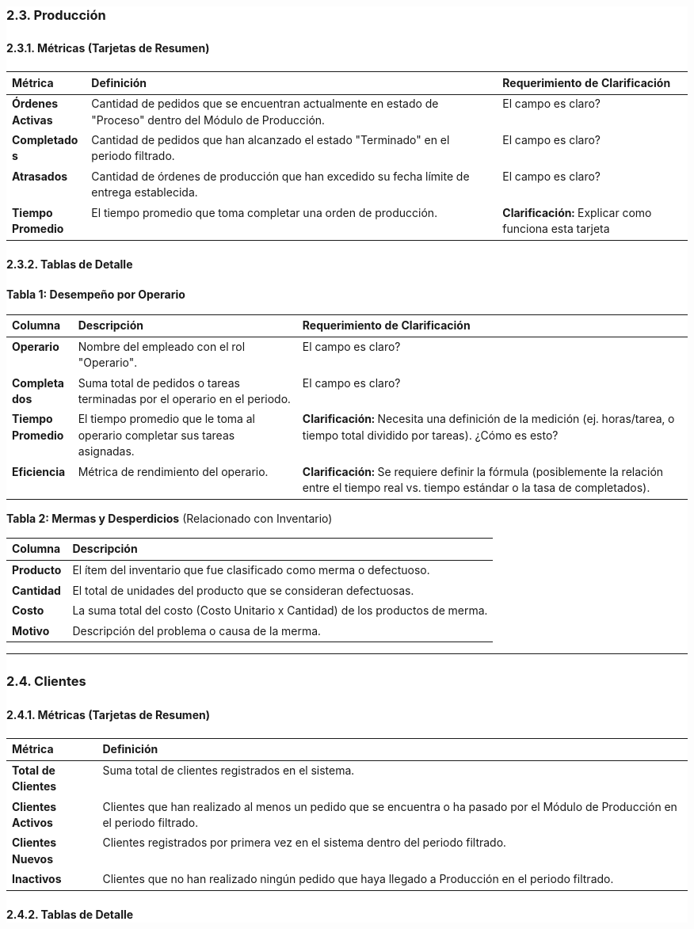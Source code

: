 ### 2.3. Producción

#### 2.3.1. Métricas (Tarjetas de Resumen)

| Métrica             | Definición                                                                                                | Requerimiento de Clarificación                         |
| :------------------ | :-------------------------------------------------------------------------------------------------------- | :----------------------------------------------------- |
| **Órdenes Activas** | Cantidad de pedidos que se encuentran actualmente en estado de "Proceso" dentro del Módulo de Producción. | El campo es claro?                                     |
| **Completados**     | Cantidad de pedidos que han alcanzado el estado "Terminado" en el periodo filtrado.                       | El campo es claro?                                     |
| **Atrasados**       | Cantidad de órdenes de producción que han excedido su fecha límite de entrega establecida.                | El campo es claro?                                     |
| **Tiempo Promedio** | El tiempo promedio que toma completar una orden de producción.                                            | **Clarificación:** Explicar como funciona esta tarjeta |
#### 2.3.2. Tablas de Detalle
**Tabla 1: Desempeño por Operario**

| Columna             | Descripción                                                                | Requerimiento de Clarificación                                                                                                                  |
| :------------------ | :------------------------------------------------------------------------- | :---------------------------------------------------------------------------------------------------------------------------------------------- |
| **Operario**        | Nombre del empleado con el rol "Operario".                                 | El campo es claro?                                                                                                                              |
| **Completados**     | Suma total de pedidos o tareas terminadas por el operario en el periodo.   | El campo es claro?                                                                                                                              |
| **Tiempo Promedio** | El tiempo promedio que le toma al operario completar sus tareas asignadas. | **Clarificación:** Necesita una definición de la medición (ej. horas/tarea, o tiempo total dividido por tareas). ¿Cómo es esto?                 |
| **Eficiencia**      | Métrica de rendimiento del operario.                                       | **Clarificación:** Se requiere definir la fórmula (posiblemente la relación entre el tiempo real vs. tiempo estándar o la tasa de completados). |

**Tabla 2: Mermas y Desperdicios** (Relacionado con Inventario)

| Columna      | Descripción                                                                    |
| :----------- | :----------------------------------------------------------------------------- |
| **Producto** | El ítem del inventario que fue clasificado como merma o defectuoso.            |
| **Cantidad** | El total de unidades del producto que se consideran defectuosas.               |
| **Costo**    | La suma total del costo (Costo Unitario x Cantidad) de los productos de merma. |
| **Motivo**   | Descripción del problema o causa de la merma.                                  |

---
### 2.4. Clientes

#### 2.4.1. Métricas (Tarjetas de Resumen)

| Métrica | Definición |
| :--- | :--- |
| **Total de Clientes** | Suma total de clientes registrados en el sistema. |
| **Clientes Activos** | Clientes que han realizado al menos un pedido que se encuentra o ha pasado por el Módulo de Producción en el periodo filtrado. |
| **Clientes Nuevos** | Clientes registrados por primera vez en el sistema dentro del periodo filtrado. |
| **Inactivos** | Clientes que no han realizado ningún pedido que haya llegado a Producción en el periodo filtrado. |
#### 2.4.2. Tablas de Detalle
